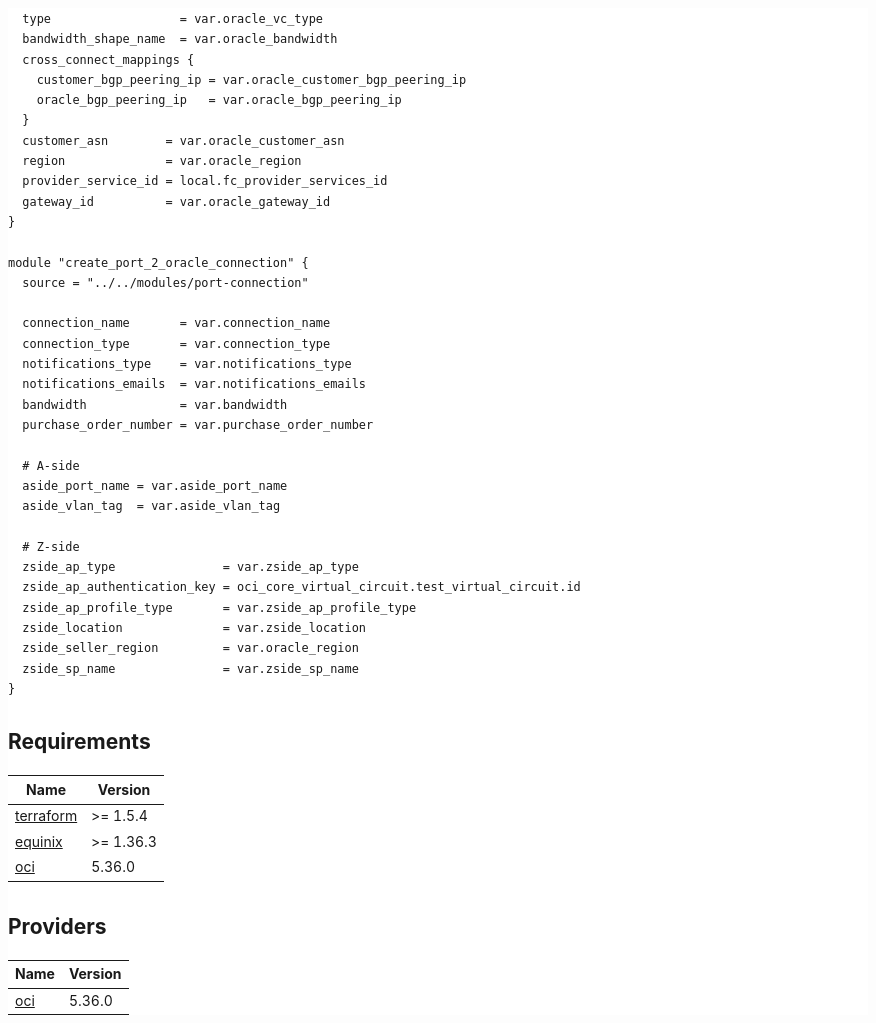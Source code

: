 ```hcl
  type                  = var.oracle_vc_type
  bandwidth_shape_name  = var.oracle_bandwidth
  cross_connect_mappings {
    customer_bgp_peering_ip = var.oracle_customer_bgp_peering_ip
    oracle_bgp_peering_ip   = var.oracle_bgp_peering_ip
  }
  customer_asn        = var.oracle_customer_asn
  region              = var.oracle_region
  provider_service_id = local.fc_provider_services_id
  gateway_id          = var.oracle_gateway_id
}

module "create_port_2_oracle_connection" {
  source = "../../modules/port-connection"

  connection_name       = var.connection_name
  connection_type       = var.connection_type
  notifications_type    = var.notifications_type
  notifications_emails  = var.notifications_emails
  bandwidth             = var.bandwidth
  purchase_order_number = var.purchase_order_number

  # A-side
  aside_port_name = var.aside_port_name
  aside_vlan_tag  = var.aside_vlan_tag

  # Z-side
  zside_ap_type               = var.zside_ap_type
  zside_ap_authentication_key = oci_core_virtual_circuit.test_virtual_circuit.id
  zside_ap_profile_type       = var.zside_ap_profile_type
  zside_location              = var.zside_location
  zside_seller_region         = var.oracle_region
  zside_sp_name               = var.zside_sp_name
}
```

## Requirements

| Name | Version |
|------|---------|
| <a name="requirement_terraform"></a> [terraform](#requirement\_terraform) | >= 1.5.4 |
| <a name="requirement_equinix"></a> [equinix](#requirement\_equinix) | >= 1.36.3 |
| <a name="requirement_oci"></a> [oci](#requirement\_oci) | 5.36.0 |

## Providers

| Name | Version |
|------|---------|
| <a name="provider_oci"></a> [oci](#provider\_oci) | 5.36.0 |
